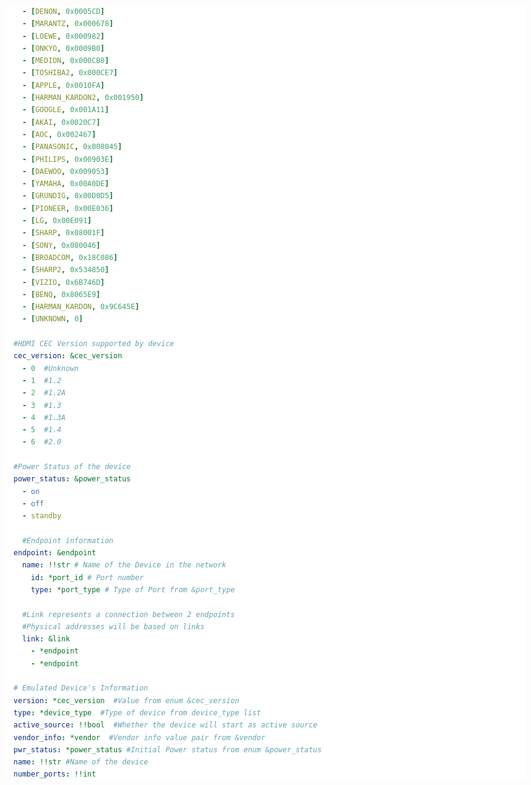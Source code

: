 ```yaml
    - [DENON, 0x0005CD]
    - [MARANTZ, 0x000678]
    - [LOEWE, 0x000982]
    - [ONKYO, 0x0009B0]
    - [MEDION, 0x000CB8]
    - [TOSHIBA2, 0x000CE7]
    - [APPLE, 0x0010FA]
    - [HARMAN_KARDON2, 0x001950]
    - [GOOGLE, 0x001A11]
    - [AKAI, 0x0020C7]
    - [AOC, 0x002467]
    - [PANASONIC, 0x008045]
    - [PHILIPS, 0x00903E]
    - [DAEWOO, 0x009053]
    - [YAMAHA, 0x00A0DE]
    - [GRUNDIG, 0x00D0D5]
    - [PIONEER, 0x00E036]
    - [LG, 0x00E091]
    - [SHARP, 0x08001F]
    - [SONY, 0x080046]
    - [BROADCOM, 0x18C086]
    - [SHARP2, 0x534850]
    - [VIZIO, 0x6B746D]
    - [BENQ, 0x8065E9]
    - [HARMAN_KARDON, 0x9C645E]
    - [UNKNOWN, 0]

  #HDMI CEC Version supported by device
  cec_version: &cec_version 
    - 0  #Unknown
    - 1  #1.2
    - 2  #1.2A
    - 3  #1.3
    - 4  #1.3A
    - 5  #1.4
    - 6  #2.0

  #Power Status of the device
  power_status: &power_status
    - on
    - off
    - standby

	#Endpoint information 
  endpoint: &endpoint 
    name: !!str # Name of the Device in the network
	  id: *port_id # Port number 
	  type: *port_type # Type of Port from &port_type

	#Link represents a connection between 2 endpoints
	#Physical addresses will be based on links
	link: &link 
	  - *endpoint 
	  - *endpoint

  # Emulated Device's Information
  version: *cec_version  #Value from enum &cec_version
  type: *device_type  #Type of device from device_type list
  active_source: !!bool	 #Whether the device will start as active source
  vendor_info: *vendor  #Vendor info value pair from &vendor
  pwr_status: *power_status #Initial Power status from enum &power_status
  name: !!str #Name of the device
  number_ports: !!int
```